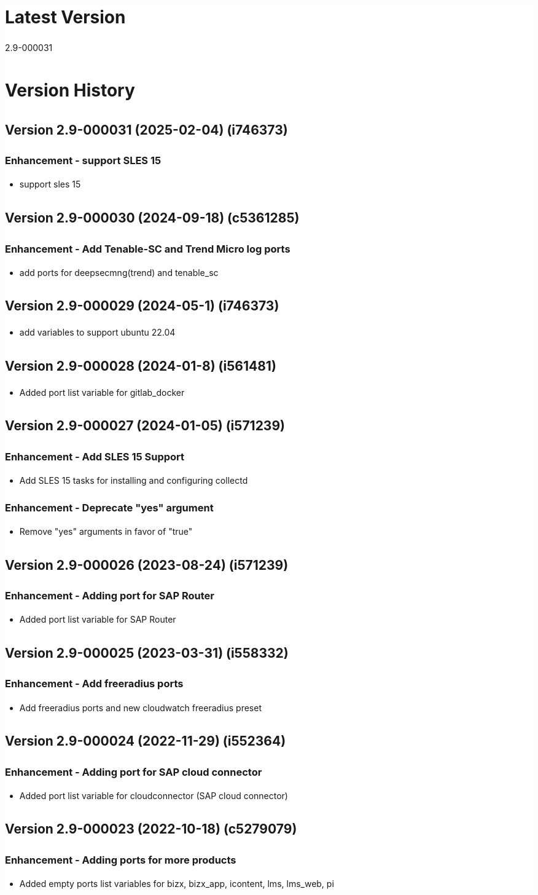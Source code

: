 # Latest Version
2.9-000031

# Version History
## Version 2.9-000031 (2025-02-04) (i746373)
### Enhancement - support SLES 15
* support sles 15

## Version 2.9-000030 (2024-09-18) (c5361285)
### Enhancement - Add Tenable-SC and Trend Micro log ports
* add ports for deepsecmng(trend) and tenable_sc

## Version 2.9-000029 (2024-05-1) (i746373)
* add variables to support ubuntu 22.04

## Version 2.9-000028 (2024-01-8) (i561481)
* Added port list variable for gitlab_docker

## Version 2.9-000027 (2024-01-05) (i571239)
### Enhancement - Add SLES 15 Support
* Add SLES 15 tasks for installing and configuring collectd

### Enhancement - Deprecate "yes" argument
* Remove "yes" arguments in favor of "true"

## Version 2.9-000026 (2023-08-24) (i571239)
### Enhancement - Adding port for SAP Router
* Added port list variable for SAP Router

## Version 2.9-000025 (2023-03-31) (i558332)
### Enhancement - Add freeradius ports
* Add freeradius ports and new cloudwatch freeradius preset

## Version 2.9-000024 (2022-11-29) (i552364)
### Enhancement - Adding port for SAP cloud connector
* Added port list variable for cloudconnector (SAP cloud connector)

## Version 2.9-000023 (2022-10-18) (c5279079)
### Enhancement - Adding ports for more products
* Added empty ports list variables for bizx, bizx_app, icontent, lms, lms_web, pi
